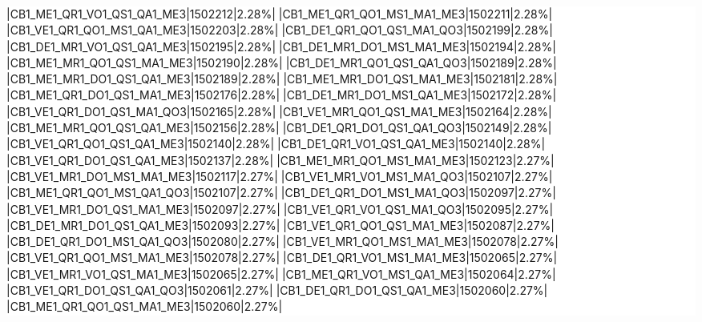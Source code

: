 |CB1_ME1_QR1_VO1_QS1_QA1_ME3|1502212|2.28%|
|CB1_ME1_QR1_QO1_MS1_MA1_ME3|1502211|2.28%|
|CB1_VE1_QR1_QO1_MS1_QA1_ME3|1502203|2.28%|
|CB1_DE1_QR1_QO1_QS1_MA1_QO3|1502199|2.28%|
|CB1_DE1_MR1_VO1_QS1_QA1_ME3|1502195|2.28%|
|CB1_DE1_MR1_DO1_MS1_MA1_ME3|1502194|2.28%|
|CB1_ME1_MR1_QO1_QS1_MA1_ME3|1502190|2.28%|
|CB1_DE1_MR1_QO1_QS1_QA1_QO3|1502189|2.28%|
|CB1_ME1_MR1_DO1_QS1_QA1_ME3|1502189|2.28%|
|CB1_ME1_MR1_DO1_QS1_MA1_ME3|1502181|2.28%|
|CB1_ME1_QR1_DO1_QS1_MA1_ME3|1502176|2.28%|
|CB1_DE1_MR1_DO1_MS1_QA1_ME3|1502172|2.28%|
|CB1_VE1_QR1_DO1_QS1_MA1_QO3|1502165|2.28%|
|CB1_VE1_MR1_QO1_QS1_MA1_ME3|1502164|2.28%|
|CB1_ME1_MR1_QO1_QS1_QA1_ME3|1502156|2.28%|
|CB1_DE1_QR1_DO1_QS1_QA1_QO3|1502149|2.28%|
|CB1_VE1_QR1_QO1_QS1_QA1_ME3|1502140|2.28%|
|CB1_DE1_QR1_VO1_QS1_QA1_ME3|1502140|2.28%|
|CB1_VE1_QR1_DO1_QS1_QA1_ME3|1502137|2.28%|
|CB1_ME1_MR1_QO1_MS1_MA1_ME3|1502123|2.27%|
|CB1_VE1_MR1_DO1_MS1_MA1_ME3|1502117|2.27%|
|CB1_VE1_MR1_VO1_MS1_MA1_QO3|1502107|2.27%|
|CB1_ME1_QR1_QO1_MS1_QA1_QO3|1502107|2.27%|
|CB1_DE1_QR1_DO1_MS1_MA1_QO3|1502097|2.27%|
|CB1_VE1_MR1_DO1_QS1_MA1_ME3|1502097|2.27%|
|CB1_VE1_QR1_VO1_QS1_MA1_QO3|1502095|2.27%|
|CB1_DE1_MR1_DO1_QS1_QA1_ME3|1502093|2.27%|
|CB1_VE1_QR1_QO1_QS1_MA1_ME3|1502087|2.27%|
|CB1_DE1_QR1_DO1_MS1_QA1_QO3|1502080|2.27%|
|CB1_VE1_MR1_QO1_MS1_MA1_ME3|1502078|2.27%|
|CB1_VE1_QR1_QO1_MS1_MA1_ME3|1502078|2.27%|
|CB1_DE1_QR1_VO1_MS1_MA1_ME3|1502065|2.27%|
|CB1_VE1_MR1_VO1_QS1_MA1_ME3|1502065|2.27%|
|CB1_ME1_QR1_VO1_MS1_QA1_ME3|1502064|2.27%|
|CB1_VE1_QR1_DO1_QS1_QA1_QO3|1502061|2.27%|
|CB1_DE1_QR1_DO1_QS1_QA1_ME3|1502060|2.27%|
|CB1_ME1_QR1_QO1_QS1_MA1_ME3|1502060|2.27%|